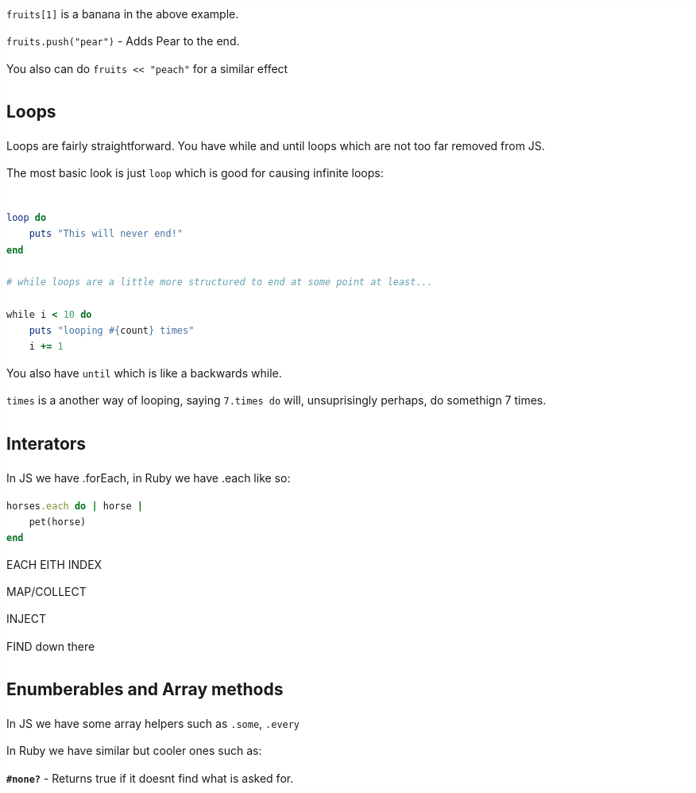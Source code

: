 `fruits[1]` is a banana in the above example.

`fruits.push("pear")` - Adds Pear to the end.

You also can do `fruits << "peach"` for a similar effect

## Loops

Loops are fairly straightforward. You have while and until loops which are not too far removed from JS.

The most basic look is just `loop` which is good for causing infinite loops:

```ruby

loop do
    puts "This will never end!"
end

# while loops are a little more structured to end at some point at least...

while i < 10 do
    puts "looping #{count} times"
    i += 1
```

You also have `until` which is like a backwards while.


`times` is a another way of looping, saying `7.times do` will, unsuprisingly perhaps, do somethign 7 times.


## Interators

In JS we have .forEach, in Ruby we have .each like so:

```ruby
horses.each do | horse |
    pet(horse)
end  
```

EACH EITH INDEX

MAP/COLLECT

INJECT

FIND down there

## Enumberables and Array methods

In JS we have some array helpers such as `.some`, `.every`

In Ruby we have similar but cooler ones such as:

**`#none?`**  - Returns true if it doesnt find what is asked for.

